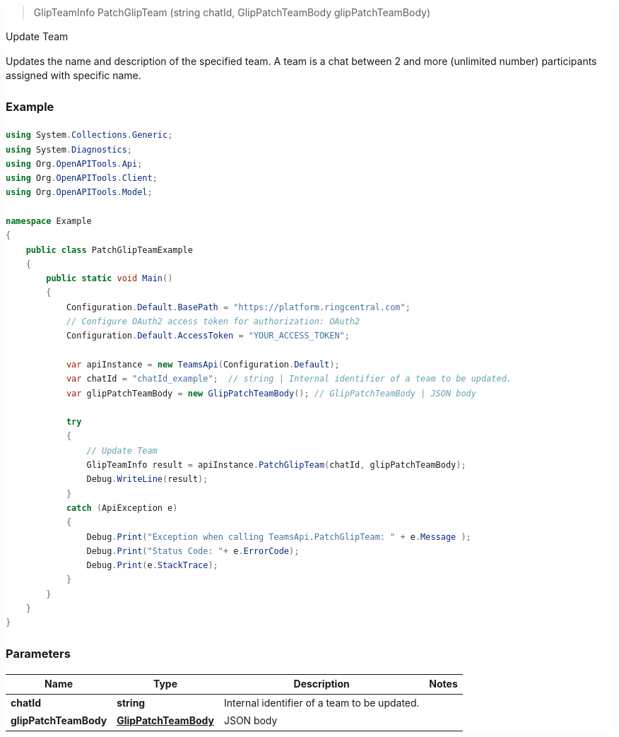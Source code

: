 > GlipTeamInfo PatchGlipTeam (string chatId, GlipPatchTeamBody glipPatchTeamBody)

Update Team

Updates the name and description of the specified team. A team is a chat between 2 and more (unlimited number) participants assigned with specific name.

### Example

```csharp
using System.Collections.Generic;
using System.Diagnostics;
using Org.OpenAPITools.Api;
using Org.OpenAPITools.Client;
using Org.OpenAPITools.Model;

namespace Example
{
    public class PatchGlipTeamExample
    {
        public static void Main()
        {
            Configuration.Default.BasePath = "https://platform.ringcentral.com";
            // Configure OAuth2 access token for authorization: OAuth2
            Configuration.Default.AccessToken = "YOUR_ACCESS_TOKEN";

            var apiInstance = new TeamsApi(Configuration.Default);
            var chatId = "chatId_example";  // string | Internal identifier of a team to be updated.
            var glipPatchTeamBody = new GlipPatchTeamBody(); // GlipPatchTeamBody | JSON body

            try
            {
                // Update Team
                GlipTeamInfo result = apiInstance.PatchGlipTeam(chatId, glipPatchTeamBody);
                Debug.WriteLine(result);
            }
            catch (ApiException e)
            {
                Debug.Print("Exception when calling TeamsApi.PatchGlipTeam: " + e.Message );
                Debug.Print("Status Code: "+ e.ErrorCode);
                Debug.Print(e.StackTrace);
            }
        }
    }
}
```

### Parameters


Name | Type | Description  | Notes
------------- | ------------- | ------------- | -------------
 **chatId** | **string**| Internal identifier of a team to be updated. | 
 **glipPatchTeamBody** | [**GlipPatchTeamBody**](GlipPatchTeamBody.md)| JSON body | 
